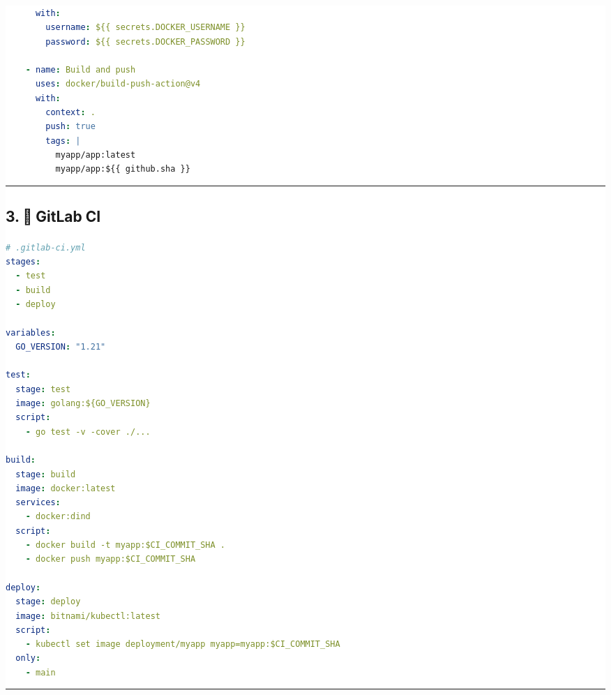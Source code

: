 ```yaml
      with:
        username: ${{ secrets.DOCKER_USERNAME }}
        password: ${{ secrets.DOCKER_PASSWORD }}
    
    - name: Build and push
      uses: docker/build-push-action@v4
      with:
        context: .
        push: true
        tags: |
          myapp/app:latest
          myapp/app:${{ github.sha }}
```

---

## 3. 🔧 GitLab CI

```yaml
# .gitlab-ci.yml
stages:
  - test
  - build
  - deploy

variables:
  GO_VERSION: "1.21"

test:
  stage: test
  image: golang:${GO_VERSION}
  script:
    - go test -v -cover ./...
  
build:
  stage: build
  image: docker:latest
  services:
    - docker:dind
  script:
    - docker build -t myapp:$CI_COMMIT_SHA .
    - docker push myapp:$CI_COMMIT_SHA
  
deploy:
  stage: deploy
  image: bitnami/kubectl:latest
  script:
    - kubectl set image deployment/myapp myapp=myapp:$CI_COMMIT_SHA
  only:
    - main
```

---